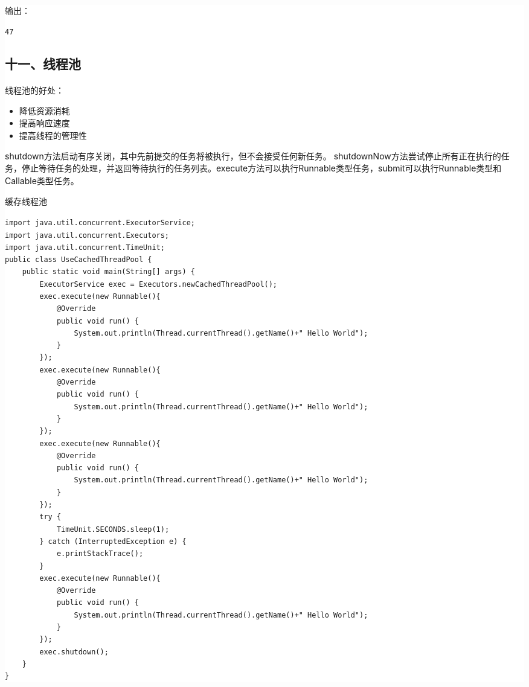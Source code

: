 输出：

```
47
```

## 十一、线程池

线程池的好处：

*   降低资源消耗
*   提高响应速度
*   提高线程的管理性

shutdown方法启动有序关闭，其中先前提交的任务将被执行，但不会接受任何新任务。 shutdownNow方法尝试停止所有正在执行的任务，停止等待任务的处理，并返回等待执行的任务列表。execute方法可以执行Runnable类型任务，submit可以执行Runnable类型和Callable类型任务。

缓存线程池

```
import java.util.concurrent.ExecutorService;
import java.util.concurrent.Executors;
import java.util.concurrent.TimeUnit;
public class UseCachedThreadPool {
    public static void main(String[] args) {
        ExecutorService exec = Executors.newCachedThreadPool();
        exec.execute(new Runnable(){
            @Override
            public void run() {
                System.out.println(Thread.currentThread().getName()+" Hello World");
            }
        });
        exec.execute(new Runnable(){
            @Override
            public void run() {
                System.out.println(Thread.currentThread().getName()+" Hello World");
            }
        });
        exec.execute(new Runnable(){
            @Override
            public void run() {
                System.out.println(Thread.currentThread().getName()+" Hello World");
            }
        });
        try {
            TimeUnit.SECONDS.sleep(1);
        } catch (InterruptedException e) {
            e.printStackTrace();
        }
        exec.execute(new Runnable(){
            @Override
            public void run() {
                System.out.println(Thread.currentThread().getName()+" Hello World");
            }
        });
        exec.shutdown();
    }
}
```
